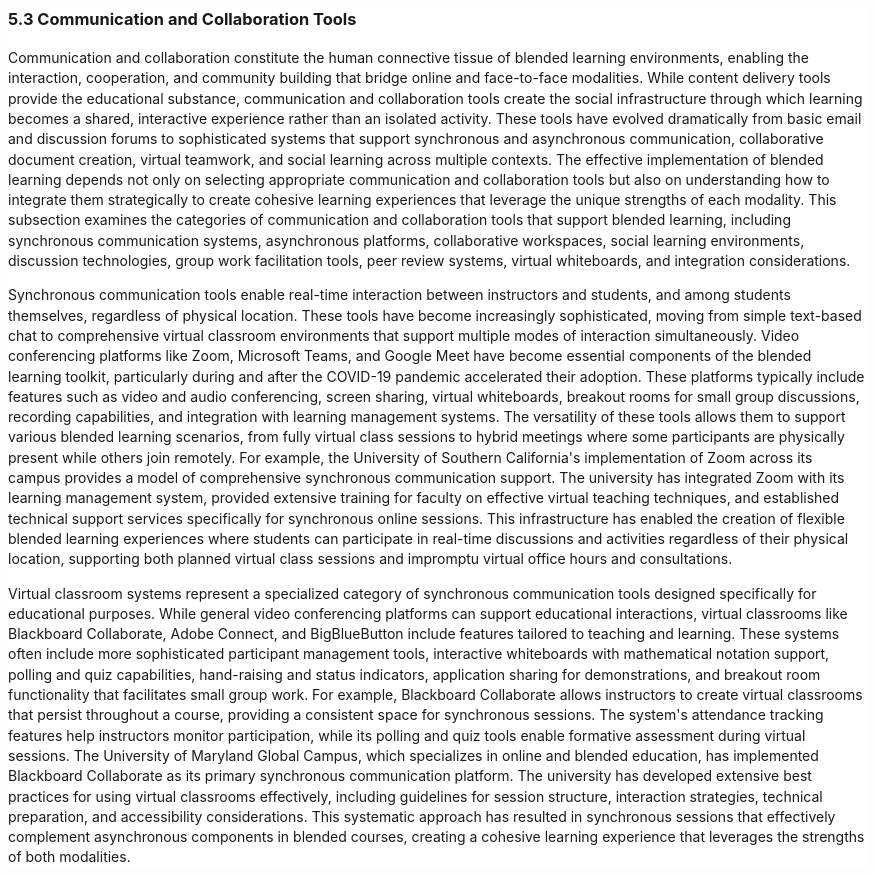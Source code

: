 ### 5.3 Communication and Collaboration Tools

Communication and collaboration constitute the human connective tissue of blended learning environments, enabling the interaction, cooperation, and community building that bridge online and face-to-face modalities. While content delivery tools provide the educational substance, communication and collaboration tools create the social infrastructure through which learning becomes a shared, interactive experience rather than an isolated activity. These tools have evolved dramatically from basic email and discussion forums to sophisticated systems that support synchronous and asynchronous communication, collaborative document creation, virtual teamwork, and social learning across multiple contexts. The effective implementation of blended learning depends not only on selecting appropriate communication and collaboration tools but also on understanding how to integrate them strategically to create cohesive learning experiences that leverage the unique strengths of each modality. This subsection examines the categories of communication and collaboration tools that support blended learning, including synchronous communication systems, asynchronous platforms, collaborative workspaces, social learning environments, discussion technologies, group work facilitation tools, peer review systems, virtual whiteboards, and integration considerations.

Synchronous communication tools enable real-time interaction between instructors and students, and among students themselves, regardless of physical location. These tools have become increasingly sophisticated, moving from simple text-based chat to comprehensive virtual classroom environments that support multiple modes of interaction simultaneously. Video conferencing platforms like Zoom, Microsoft Teams, and Google Meet have become essential components of the blended learning toolkit, particularly during and after the COVID-19 pandemic accelerated their adoption. These platforms typically include features such as video and audio conferencing, screen sharing, virtual whiteboards, breakout rooms for small group discussions, recording capabilities, and integration with learning management systems. The versatility of these tools allows them to support various blended learning scenarios, from fully virtual class sessions to hybrid meetings where some participants are physically present while others join remotely. For example, the University of Southern California's implementation of Zoom across its campus provides a model of comprehensive synchronous communication support. The university has integrated Zoom with its learning management system, provided extensive training for faculty on effective virtual teaching techniques, and established technical support services specifically for synchronous online sessions. This infrastructure has enabled the creation of flexible blended learning experiences where students can participate in real-time discussions and activities regardless of their physical location, supporting both planned virtual class sessions and impromptu virtual office hours and consultations.

Virtual classroom systems represent a specialized category of synchronous communication tools designed specifically for educational purposes. While general video conferencing platforms can support educational interactions, virtual classrooms like Blackboard Collaborate, Adobe Connect, and BigBlueButton include features tailored to teaching and learning. These systems often include more sophisticated participant management tools, interactive whiteboards with mathematical notation support, polling and quiz capabilities, hand-raising and status indicators, application sharing for demonstrations, and breakout room functionality that facilitates small group work. For example, Blackboard Collaborate allows instructors to create virtual classrooms that persist throughout a course, providing a consistent space for synchronous sessions. The system's attendance tracking features help instructors monitor participation, while its polling and quiz tools enable formative assessment during virtual sessions. The University of Maryland Global Campus, which specializes in online and blended education, has implemented Blackboard Collaborate as its primary synchronous communication platform. The university has developed extensive best practices for using virtual classrooms effectively, including guidelines for session structure, interaction strategies, technical preparation, and accessibility considerations. This systematic approach has resulted in synchronous sessions that effectively complement asynchronous components in blended courses, creating a cohesive learning experience that leverages the strengths of both modalities.
